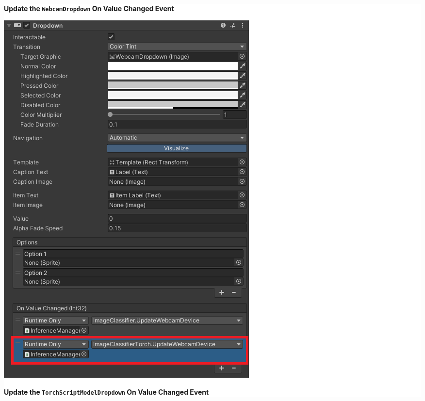 

**Update the `WebcamDropdown` On Value Changed Event**



![unity-webcam-dropdown-update-on-value-changed](../images/fastai-libtorch-unity-tutorial/part-3/unity-webcam-dropdown-update-on-value-changed.png)



**Update the `TorchScriptModelDropdown` On Value Changed Event**



